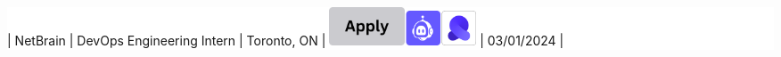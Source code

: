 | NetBrain | DevOps Engineering Intern | Toronto, ON | <a href="https://www.netbraintech.com/about/careers/application/%3Fcareer_jobid%3D4245961007%26utm_source%3Dinterninsider"><img src="data/images/applybutton.png" alt="Apply Button" style="width:85px;"></a><a href="https://www.interninsider.me/subscribe?utm_source=git"><img src="data/images/interninsidersmall.png" alt="Intern Insider" style="width:40px;"></a><a href="https://www.ribbon.ai/install"><img src="data/images/ribbonsmall.png" alt="Ribbon" style="width:40px;"></a> | 03/01/2024 |
